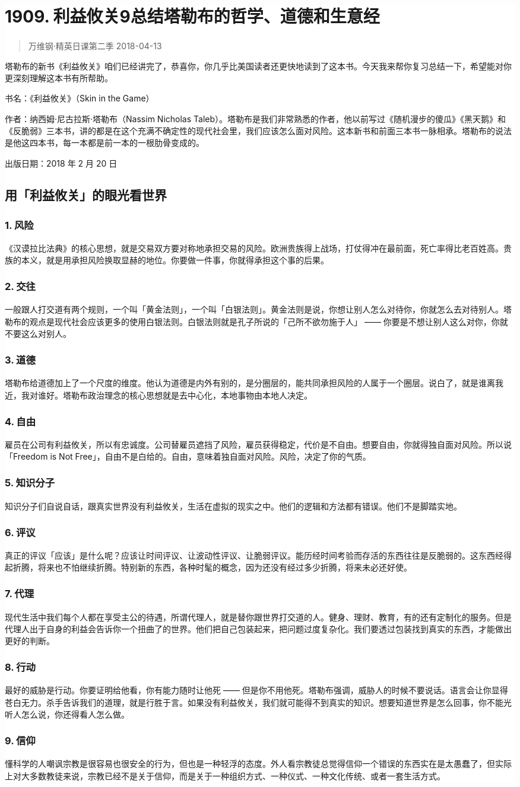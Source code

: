 # 1909. 利益攸关9总结塔勒布的哲学、道德和生意经
> 万维钢·精英日课第二季
2018-04-13

塔勒布的新书《利益攸关》咱们已经讲完了，恭喜你，你几乎比美国读者还更快地读到了这本书。今天我来帮你复习总结一下，希望能对你更深刻理解这本书有所帮助。

书名：《利益攸关》（Skin in the Game）

作者：纳西姆·尼古拉斯·塔勒布（Nassim Nicholas Taleb）。塔勒布是我们非常熟悉的作者，他以前写过《随机漫步的傻瓜》《黑天鹅》和《反脆弱》三本书，讲的都是在这个充满不确定性的现代社会里，我们应该怎么面对风险。这本新书和前面三本书一脉相承。塔勒布的说法是他这四本书，每一本都是前一本的一根肋骨变成的。

出版日期：2018 年 2 月 20 日

## 用「利益攸关」的眼光看世界

### 1. 风险
《汉谟拉比法典》的核心思想，就是交易双方要对称地承担交易的风险。欧洲贵族得上战场，打仗得冲在最前面，死亡率得比老百姓高。贵族的本义，就是用承担风险换取显赫的地位。你要做一件事，你就得承担这个事的后果。

### 2. 交往
一般跟人打交道有两个规则，一个叫「黄金法则」，一个叫「白银法则」。黄金法则是说，你想让别人怎么对待你，你就怎么去对待别人。塔勒布的观点是现代社会应该更多的使用白银法则。白银法则就是孔子所说的「己所不欲勿施于人」 —— 你要是不想让别人这么对你，你就不要这么对别人。

### 3. 道德
塔勒布给道德加上了一个尺度的维度。他认为道德是内外有别的，是分圈层的，能共同承担风险的人属于一个圈层。说白了，就是谁离我近，我对谁好。塔勒布政治理念的核心思想就是去中心化，本地事物由本地人决定。

### 4. 自由
雇员在公司有利益攸关，所以有忠诚度。公司替雇员遮挡了风险，雇员获得稳定，代价是不自由。想要自由，你就得独自面对风险。所以说「Freedom is Not Free」，自由不是白给的。自由，意味着独自面对风险。风险，决定了你的气质。

### 5. 知识分子
知识分子们自说自话，跟真实世界没有利益攸关，生活在虚拟的现实之中。他们的逻辑和方法都有错误。他们不是脚踏实地。

### 6. 评议
真正的评议「应该」是什么呢？应该让时间评议、让波动性评议、让脆弱评议。能历经时间考验而存活的东西往往是反脆弱的。这东西经得起折腾，将来也不怕继续折腾。特别新的东西，各种时髦的概念，因为还没有经过多少折腾，将来未必还好使。

### 7. 代理
现代生活中我们每个人都在享受主公的待遇，所谓代理人，就是替你跟世界打交道的人。健身、理财、教育，有的还有定制化的服务。但是代理人出于自身的利益会告诉你一个扭曲了的世界。他们把自己包装起来，把问题过度复杂化。我们要透过包装找到真实的东西，才能做出更好的判断。

### 8. 行动
最好的威胁是行动。你要证明给他看，你有能力随时让他死 —— 但是你不用他死。塔勒布强调，威胁人的时候不要说话。语言会让你显得苍白无力。杀手告诉我们的道理，就是行胜于言。如果没有利益攸关，我们就可能得不到真实的知识。想要知道世界是怎么回事，你不能光听人怎么说，你还得看人怎么做。

### 9. 信仰
懂科学的人嘲讽宗教是很容易也很安全的行为，但也是一种轻浮的态度。外人看宗教徒总觉得信仰一个错误的东西实在是太愚蠢了，但实际上对大多数教徒来说，宗教已经不是关于信仰，而是关于一种组织方式、一种仪式、一种文化传统、或者一套生活方式。
